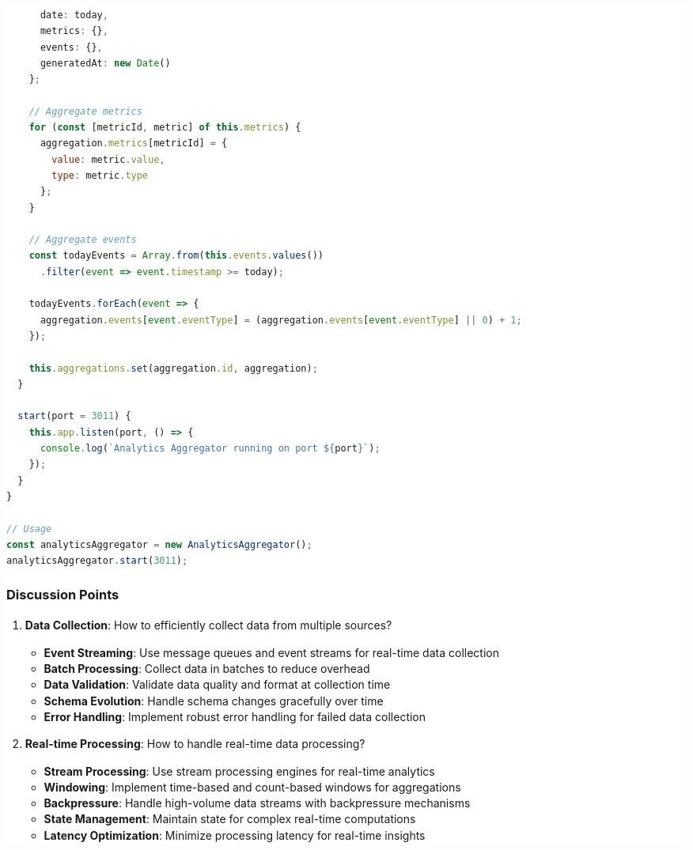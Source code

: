 ```javascript
      date: today,
      metrics: {},
      events: {},
      generatedAt: new Date()
    };

    // Aggregate metrics
    for (const [metricId, metric] of this.metrics) {
      aggregation.metrics[metricId] = {
        value: metric.value,
        type: metric.type
      };
    }

    // Aggregate events
    const todayEvents = Array.from(this.events.values())
      .filter(event => event.timestamp >= today);

    todayEvents.forEach(event => {
      aggregation.events[event.eventType] = (aggregation.events[event.eventType] || 0) + 1;
    });

    this.aggregations.set(aggregation.id, aggregation);
  }

  start(port = 3011) {
    this.app.listen(port, () => {
      console.log(`Analytics Aggregator running on port ${port}`);
    });
  }
}

// Usage
const analyticsAggregator = new AnalyticsAggregator();
analyticsAggregator.start(3011);
```

### **Discussion Points**

1. **Data Collection**: How to efficiently collect data from multiple sources?
   - **Event Streaming**: Use message queues and event streams for real-time data collection
   - **Batch Processing**: Collect data in batches to reduce overhead
   - **Data Validation**: Validate data quality and format at collection time
   - **Schema Evolution**: Handle schema changes gracefully over time
   - **Error Handling**: Implement robust error handling for failed data collection

2. **Real-time Processing**: How to handle real-time data processing?
   - **Stream Processing**: Use stream processing engines for real-time analytics
   - **Windowing**: Implement time-based and count-based windows for aggregations
   - **Backpressure**: Handle high-volume data streams with backpressure mechanisms
   - **State Management**: Maintain state for complex real-time computations
   - **Latency Optimization**: Minimize processing latency for real-time insights
